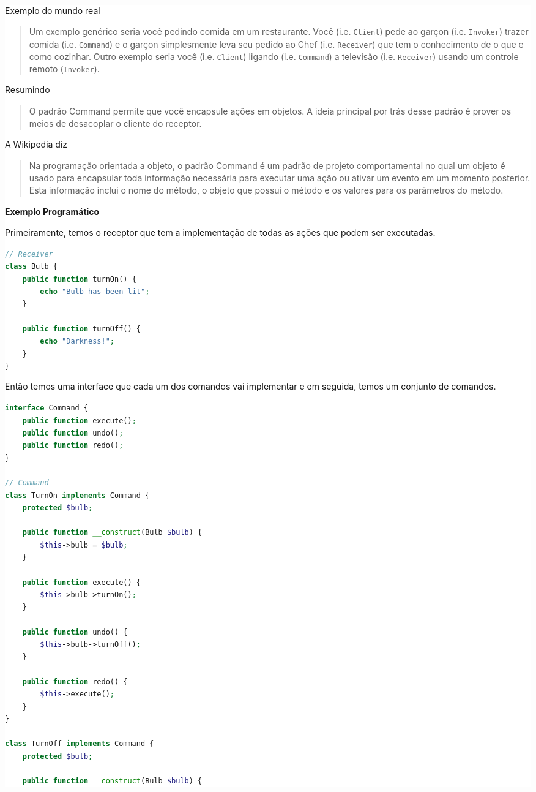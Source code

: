 Exemplo do mundo real
> Um exemplo genérico seria você pedindo comida em um restaurante. Você (i.e. `Client`) pede ao garçon (i.e. `Invoker`) trazer comida (i.e. `Command`) e o garçon simplesmente leva seu pedido ao Chef (i.e. `Receiver`) que tem o conhecimento de o que e como cozinhar. 
> Outro exemplo seria você (i.e. `Client`) ligando (i.e. `Command`) a televisão (i.e. `Receiver`) usando um controle remoto (`Invoker`).

Resumindo
> O padrão Command permite que você encapsule ações em objetos. A ideia principal por trás desse padrão é prover os meios de desacoplar o cliente do receptor.

A Wikipedia diz
> Na programação orientada a objeto, o padrão Command é um padrão de projeto comportamental no qual um objeto é usado para encapsular toda informação necessária para executar uma ação ou ativar um evento em um momento posterior. Esta informação inclui o nome do método, o objeto que possui o método e os valores para os parâmetros do método.

**Exemplo Programático**

Primeiramente, temos o receptor que tem a implementação de todas as ações que podem ser executadas.
```php
// Receiver
class Bulb {
    public function turnOn() {
        echo "Bulb has been lit";
    }
    
    public function turnOff() {
        echo "Darkness!";
    }
}
```
Então temos uma interface que cada um dos comandos vai implementar e em seguida, temos um conjunto de comandos.
```php
interface Command {
    public function execute();
    public function undo();
    public function redo();
}

// Command
class TurnOn implements Command {
    protected $bulb;
    
    public function __construct(Bulb $bulb) {
        $this->bulb = $bulb;
    }
    
    public function execute() {
        $this->bulb->turnOn();
    }
    
    public function undo() {
        $this->bulb->turnOff();
    }
    
    public function redo() {
        $this->execute();
    }
}

class TurnOff implements Command {
    protected $bulb;
    
    public function __construct(Bulb $bulb) {
```